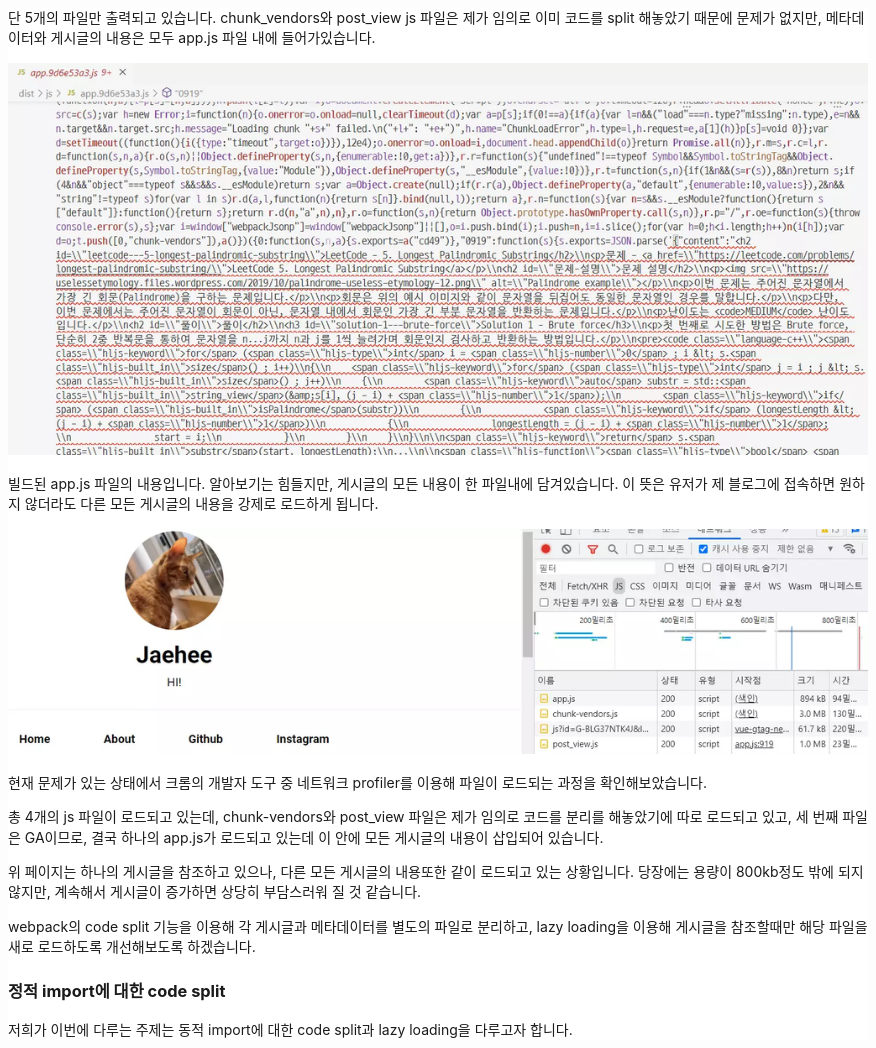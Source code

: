 단 5개의 파일만 출력되고 있습니다. chunk_vendors와 post_view js 파일은 제가 임의로 이미 코드를 split 해놓았기 때문에 문제가 없지만, 메타데이터와 게시글의 내용은 모두 app.js 파일 내에 들어가있습니다.

![](./assets/images/11-23_vue_code_split/no_split_build_app_js.webp)

빌드된 app.js 파일의 내용입니다. 알아보기는 힘들지만, 게시글의 모든 내용이 한 파일내에 담겨있습니다. 이 뜻은 유저가 제 블로그에 접속하면 원하지 않더라도 다른 모든 게시글의 내용을 강제로 로드하게 됩니다.

![](./assets/images/11-23_vue_code_split/no_split_network_profile.webp)

현재 문제가 있는 상태에서 크롬의 개발자 도구 중 네트워크 profiler를 이용해 파일이 로드되는 과정을 확인해보았습니다.

총 4개의 js 파일이 로드되고 있는데, chunk-vendors와 post_view 파일은 제가 임의로 코드를 분리를 해놓았기에 따로 로드되고 있고, 세 번째 파일은 GA이므로, 결국 하나의 app.js가 로드되고 있는데 이 안에 모든 게시글의 내용이 삽입되어 있습니다.

위 페이지는 하나의 게시글을 참조하고 있으나, 다른 모든 게시글의 내용또한 같이 로드되고 있는 상황입니다. 당장에는 용량이 800kb정도 밖에 되지 않지만, 계속해서 게시글이 증가하면 상당히 부담스러워 질 것 같습니다.

webpack의 code split 기능을 이용해 각 게시글과 메타데이터를 별도의 파일로 분리하고, lazy loading을 이용해 게시글을 참조할때만 해당 파일을 새로 로드하도록 개선해보도록 하겠습니다.

### 정적 import에 대한 code split
저희가 이번에 다루는 주제는 동적 import에 대한 code split과 lazy loading을 다루고자 합니다.
